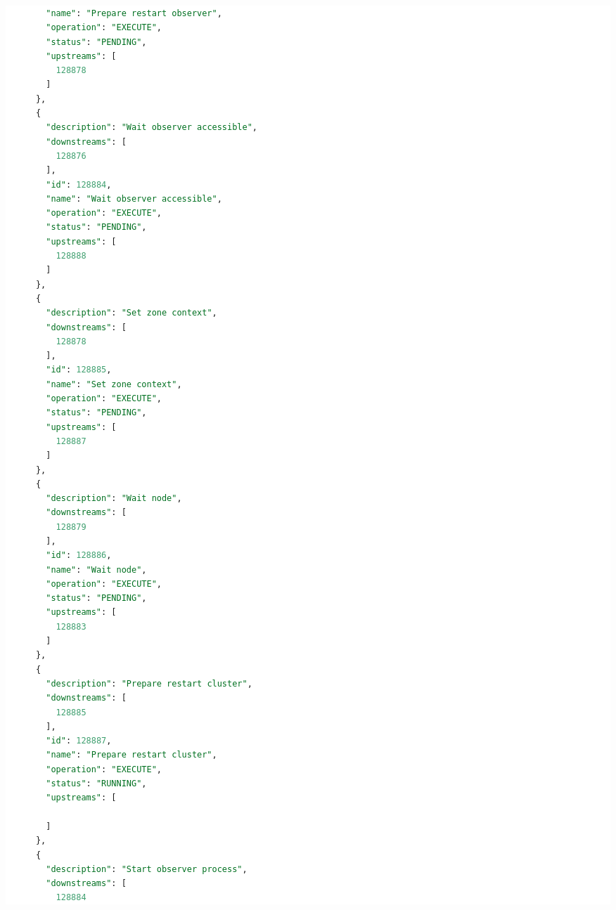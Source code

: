 ```sql
        "name": "Prepare restart observer",
        "operation": "EXECUTE",
        "status": "PENDING",
        "upstreams": [
          128878
        ]
      },
      {
        "description": "Wait observer accessible",
        "downstreams": [
          128876
        ],
        "id": 128884,
        "name": "Wait observer accessible",
        "operation": "EXECUTE",
        "status": "PENDING",
        "upstreams": [
          128888
        ]
      },
      {
        "description": "Set zone context",
        "downstreams": [
          128878
        ],
        "id": 128885,
        "name": "Set zone context",
        "operation": "EXECUTE",
        "status": "PENDING",
        "upstreams": [
          128887
        ]
      },
      {
        "description": "Wait node",
        "downstreams": [
          128879
        ],
        "id": 128886,
        "name": "Wait node",
        "operation": "EXECUTE",
        "status": "PENDING",
        "upstreams": [
          128883
        ]
      },
      {
        "description": "Prepare restart cluster",
        "downstreams": [
          128885
        ],
        "id": 128887,
        "name": "Prepare restart cluster",
        "operation": "EXECUTE",
        "status": "RUNNING",
        "upstreams": [

        ]
      },
      {
        "description": "Start observer process",
        "downstreams": [
          128884
```